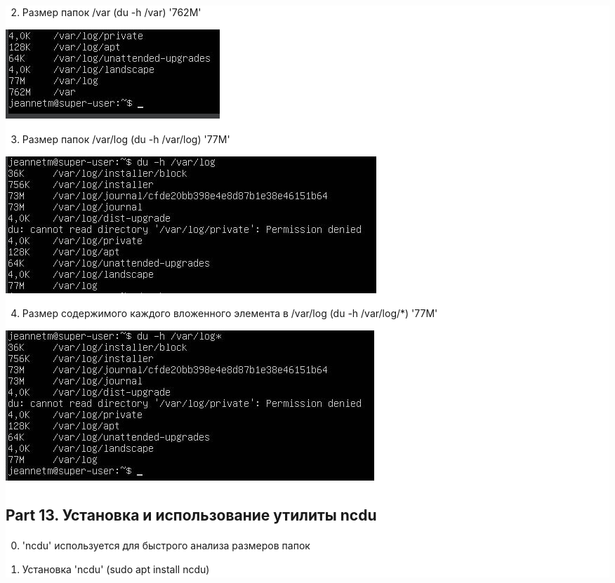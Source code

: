 2. Размер папок /var (du -h /var) '762M'

![var](screenshots/part_12_var.jpg "var")

3. Размер папок /var/log (du -h /var/log) '77M'

![log](screenshots/part_12_log.jpg "log")

4. Размер содержимого каждого вложенного элемента в /var/log (du -h /var/log/*) '77M'

![log*](screenshots/part_12_log_in.jpg "log*")

## Part 13. Установка и использование утилиты ncdu
0. 'ncdu' используется для быстрого анализа размеров папок

1. Установка 'ncdu' (sudo apt install ncdu)
